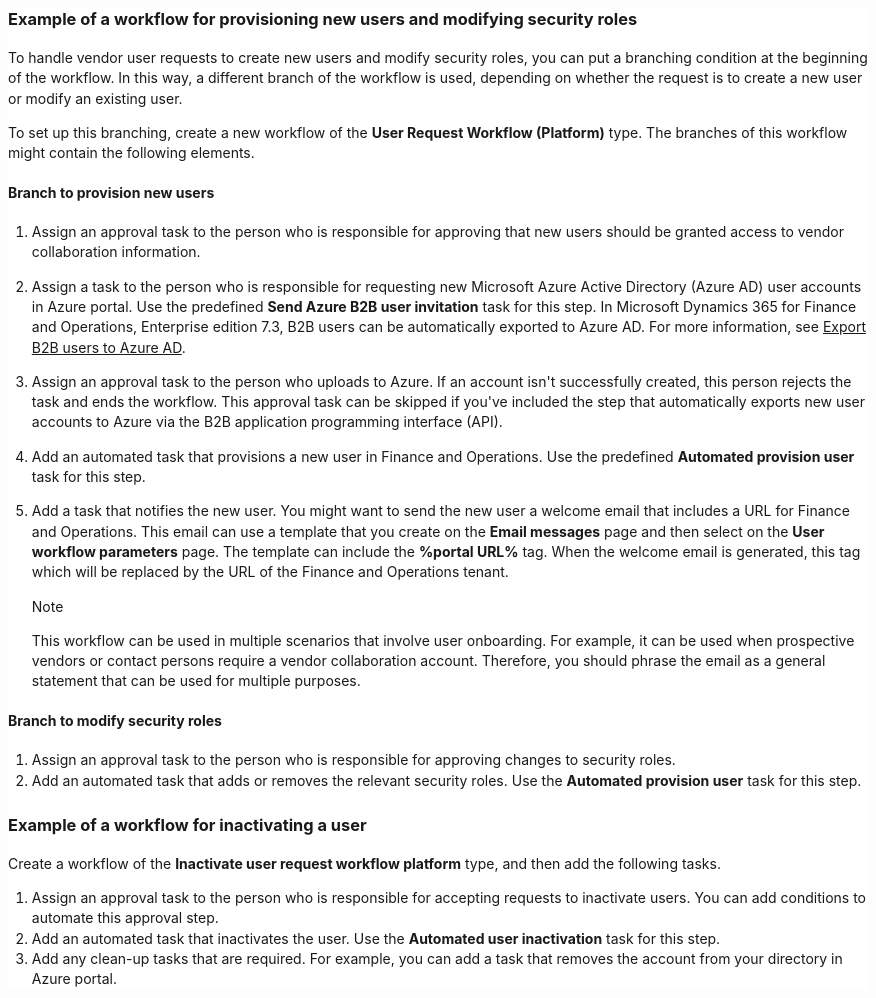 ### Example of a workflow for provisioning new users and modifying security roles

To handle vendor user requests to create new users and modify security roles, you can put a branching condition at the beginning of the workflow. In this way, a different branch of the workflow is used, depending on whether the request is to create a new user or modify an existing user.

To set up this branching, create a new workflow of the **User Request Workflow (Platform)** type. The branches of this workflow might contain the following elements.

#### Branch to provision new users

1. Assign an approval task to the person who is responsible for approving that new users should be granted access to vendor collaboration information.
2. Assign a task to the person who is responsible for requesting new Microsoft Azure Active Directory (Azure AD) user accounts in Azure portal. Use the predefined **Send Azure B2B user invitation** task for this step. In Microsoft Dynamics 365 for Finance and Operations, Enterprise edition 7.3, B2B users can be automatically exported to Azure AD. For more information, see [Export B2B users to Azure AD](../../dev-itpro/sysadmin/implement-b2b.md).
3. Assign an approval task to the person who uploads to Azure. If an account isn't successfully created, this person rejects the task and ends the workflow. This approval task can be skipped if you've included the step that automatically exports new user accounts to Azure via the B2B application programming interface (API).
4. Add an automated task that provisions a new user in Finance and Operations. Use the predefined **Automated provision user** task for this step.
5. Add a task that notifies the new user. You might want to send the new user a welcome email that includes a URL for Finance and Operations. This email can use a template that you create on the **Email messages** page and then select on the **User workflow parameters** page. The template can include the **%portal URL%** tag. When the welcome email is generated, this tag which will be replaced by the URL of the Finance and Operations tenant.

    > [!NOTE]
    > This workflow can be used in multiple scenarios that involve user onboarding. For example, it can be used when prospective vendors or contact persons require a vendor collaboration account. Therefore, you should phrase the email as a general statement that can be used for multiple purposes.

#### Branch to modify security roles

1. Assign an approval task to the person who is responsible for approving changes to security roles.
2. Add an automated task that adds or removes the relevant security roles. Use the **Automated provision user** task for this step.

### Example of a workflow for inactivating a user

Create a workflow of the **Inactivate user request workflow platform** type, and then add the following tasks.

1. Assign an approval task to the person who is responsible for accepting requests to inactivate users. You can add conditions to automate this approval step.
2. Add an automated task that inactivates the user. Use the **Automated user inactivation** task for this step.
3. Add any clean-up tasks that are required. For example, you can add a task that removes the account from your directory in Azure portal.
